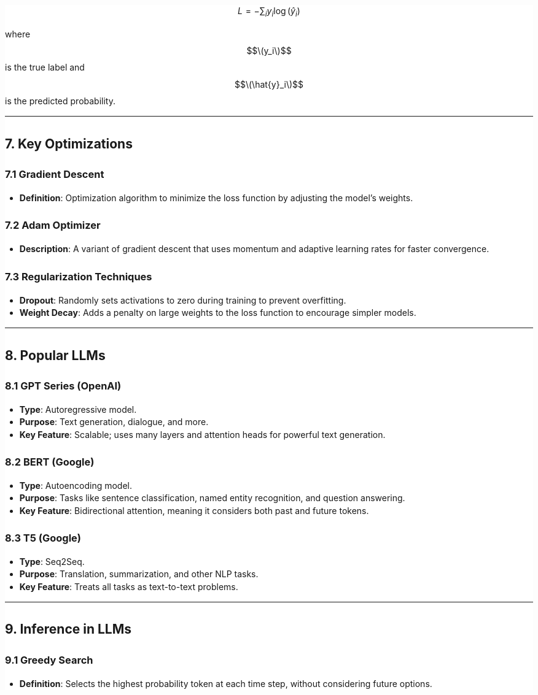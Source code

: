 $$
L = -\sum_{i} y_i \log(\hat{y}_i)
$$

where $$\(y_i\)$$ is the true label and $$\(\hat{y}_i\)$$ is the predicted probability.

---

## 7. **Key Optimizations**

### 7.1 **Gradient Descent**
- **Definition**: Optimization algorithm to minimize the loss function by adjusting the model’s weights.

### 7.2 **Adam Optimizer**
- **Description**: A variant of gradient descent that uses momentum and adaptive learning rates for faster convergence.

### 7.3 **Regularization Techniques**
- **Dropout**: Randomly sets activations to zero during training to prevent overfitting.
- **Weight Decay**: Adds a penalty on large weights to the loss function to encourage simpler models.

---

## 8. **Popular LLMs**

### 8.1 **GPT Series (OpenAI)**
- **Type**: Autoregressive model.
- **Purpose**: Text generation, dialogue, and more.
- **Key Feature**: Scalable; uses many layers and attention heads for powerful text generation.

### 8.2 **BERT (Google)**
- **Type**: Autoencoding model.
- **Purpose**: Tasks like sentence classification, named entity recognition, and question answering.
- **Key Feature**: Bidirectional attention, meaning it considers both past and future tokens.

### 8.3 **T5 (Google)**
- **Type**: Seq2Seq.
- **Purpose**: Translation, summarization, and other NLP tasks.
- **Key Feature**: Treats all tasks as text-to-text problems.

---

## 9. **Inference in LLMs**

### 9.1 **Greedy Search**
- **Definition**: Selects the highest probability token at each time step, without considering future options.

